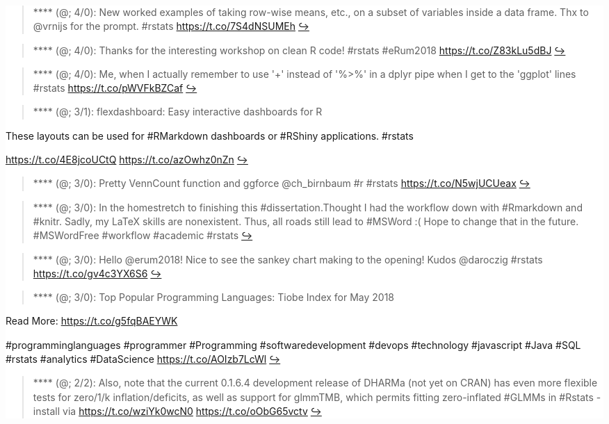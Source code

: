 


> **** (@; 4/0): New worked examples of taking row-wise means, etc., on a subset of variables inside a data frame. Thx to @vrnijs for the prompt. #rstats https://t.co/7S4dNSUMEh  [&#8618;](https://twitter.com/dataandme/status/996129060332843008)




> **** (@; 4/0): Thanks for the interesting workshop on clean R code! #rstats #eRum2018 https://t.co/Z83kLu5dBJ  [&#8618;](https://twitter.com/dataandme/status/996113846594166784)




> **** (@; 4/0): Me, when I actually remember to use '+' instead of '%&gt;%' in a dplyr pipe when I get to the 'ggplot' lines #rstats https://t.co/pWVFkBZCaf  [&#8618;](https://twitter.com/dataandme/status/996086071254573062)




> **** (@; 3/1): flexdashboard: Easy interactive dashboards for R
>
These layouts can be used for #RMarkdown dashboards or #RShiny  applications. #rstats 
>
https://t.co/4E8jcoUCtQ https://t.co/azOwhz0nZn  [&#8618;](https://twitter.com/dataandme/status/996066737282994176)




> **** (@; 3/0): Pretty VennCount function and ggforce @ch_birnbaum #r #rstats  https://t.co/N5wjUCUeax  [&#8618;](https://twitter.com/dataandme/status/996102132326633474)




> **** (@; 3/0): In the homestretch to finishing this #dissertation.Thought I had the workflow down with #Rmarkdown and #knitr. Sadly, my LaTeX skills are nonexistent. Thus, all roads still lead to #MSWord :(  Hope to change that in the future. #MSWordFree #workflow #academic #rstats  [&#8618;](https://twitter.com/dataandme/status/996078205990776832)




> **** (@; 3/0): Hello @erum2018! Nice to see the sankey chart making to the opening! Kudos @daroczig #rstats https://t.co/gv4c3YX6S6  [&#8618;](https://twitter.com/dataandme/status/996076083396206593)




> **** (@; 3/0): Top Popular Programming Languages: Tiobe Index for May 2018  
>
Read More: https://t.co/g5fqBAEYWK 
>
#programminglanguages #programmer #Programming #softwaredevelopment #devops #technology #javascript #Java #SQL #rstats #analytics #DataScience https://t.co/AOIzb7LcWl  [&#8618;](https://twitter.com/dataandme/status/996061362014117889)




> **** (@; 2/2): Also, note that the current 0.1.6.4 development release of DHARMa (not yet on CRAN) has even more flexible tests for zero/1/k inflation/deficits, as well as support for glmmTMB, which permits fitting zero-inflated #GLMMs in #Rstats - install via https://t.co/wziYk0wcN0 https://t.co/oObG65vctv  [&#8618;](https://twitter.com/dataandme/status/996122723234480131)

